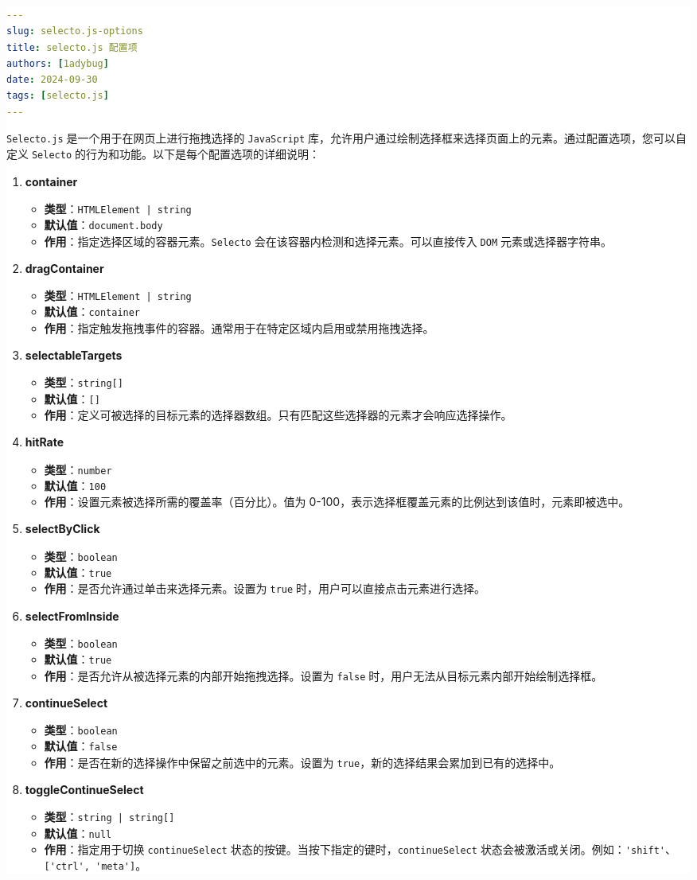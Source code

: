 ```yaml
---
slug: selecto.js-options
title: selecto.js 配置项
authors: [1adybug]
date: 2024-09-30
tags: [selecto.js]
---
```


`Selecto.js` 是一个用于在网页上进行拖拽选择的 `JavaScript` 库，允许用户通过绘制选择框来选择页面上的元素。通过配置选项，您可以自定义 `Selecto` 的行为和功能。以下是每个配置选项的详细说明：

1. **container**

    - **类型**：`HTMLElement | string`
    - **默认值**：`document.body`
    - **作用**：指定选择区域的容器元素。`Selecto` 会在该容器内检测和选择元素。可以直接传入 `DOM` 元素或选择器字符串。

2. **dragContainer**

    - **类型**：`HTMLElement | string`
    - **默认值**：`container`
    - **作用**：指定触发拖拽事件的容器。通常用于在特定区域内启用或禁用拖拽选择。

3. **selectableTargets**

    - **类型**：`string[]`
    - **默认值**：`[]`
    - **作用**：定义可被选择的目标元素的选择器数组。只有匹配这些选择器的元素才会响应选择操作。

4. **hitRate**

    - **类型**：`number`
    - **默认值**：`100`
    - **作用**：设置元素被选择所需的覆盖率（百分比）。值为 0-100，表示选择框覆盖元素的比例达到该值时，元素即被选中。

5. **selectByClick**

    - **类型**：`boolean`
    - **默认值**：`true`
    - **作用**：是否允许通过单击来选择元素。设置为 `true` 时，用户可以直接点击元素进行选择。

6. **selectFromInside**

    - **类型**：`boolean`
    - **默认值**：`true`
    - **作用**：是否允许从被选择元素的内部开始拖拽选择。设置为 `false` 时，用户无法从目标元素内部开始绘制选择框。

7. **continueSelect**

    - **类型**：`boolean`
    - **默认值**：`false`
    - **作用**：是否在新的选择操作中保留之前选中的元素。设置为 `true`，新的选择结果会累加到已有的选择中。

8. **toggleContinueSelect**

    - **类型**：`string | string[]`
    - **默认值**：`null`
    - **作用**：指定用于切换 `continueSelect` 状态的按键。当按下指定的键时，`continueSelect` 状态会被激活或关闭。例如：`'shift'`、`['ctrl', 'meta']`。
